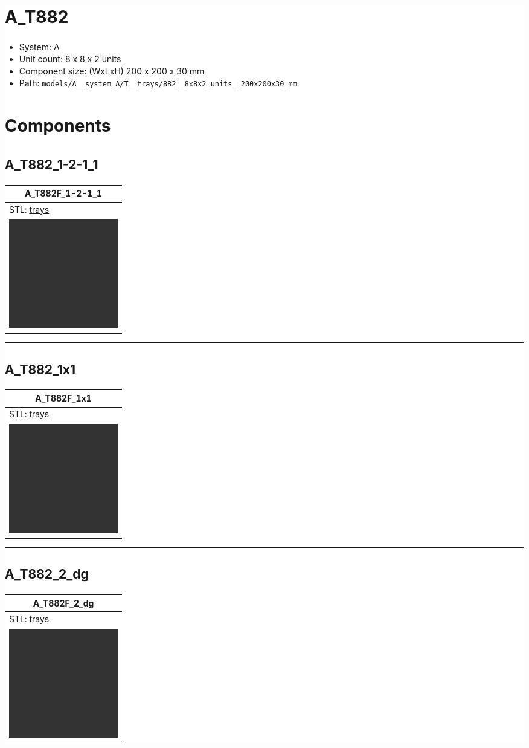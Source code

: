 # A_T882
* System: A
* Unit count: 8 x 8 x 2 units
* Component size: (WxLxH) 200 x 200 x 30 mm
* Path: `models/A__system_A/T__trays/882__8x8x2_units__200x200x30_mm`
# Components
## A_T882_1-2-1_1
| **A_T882F_1-2-1_1** | 
| --- | 
| STL: [trays](https://github.com/CZDanol/DNLTray/releases/latest/download/DNLTray_A_trays.zip) | 
| ![preview](png/A_T882F_1-2-1_1.png) | 


---
## A_T882_1x1
| **A_T882F_1x1** | 
| --- | 
| STL: [trays](https://github.com/CZDanol/DNLTray/releases/latest/download/DNLTray_A_trays.zip) | 
| ![preview](png/A_T882F_1x1.png) | 


---
## A_T882_2_dg
| **A_T882F_2_dg** | 
| --- | 
| STL: [trays](https://github.com/CZDanol/DNLTray/releases/latest/download/DNLTray_A_trays.zip) | 
| ![preview](png/A_T882F_2_dg.png) | 
